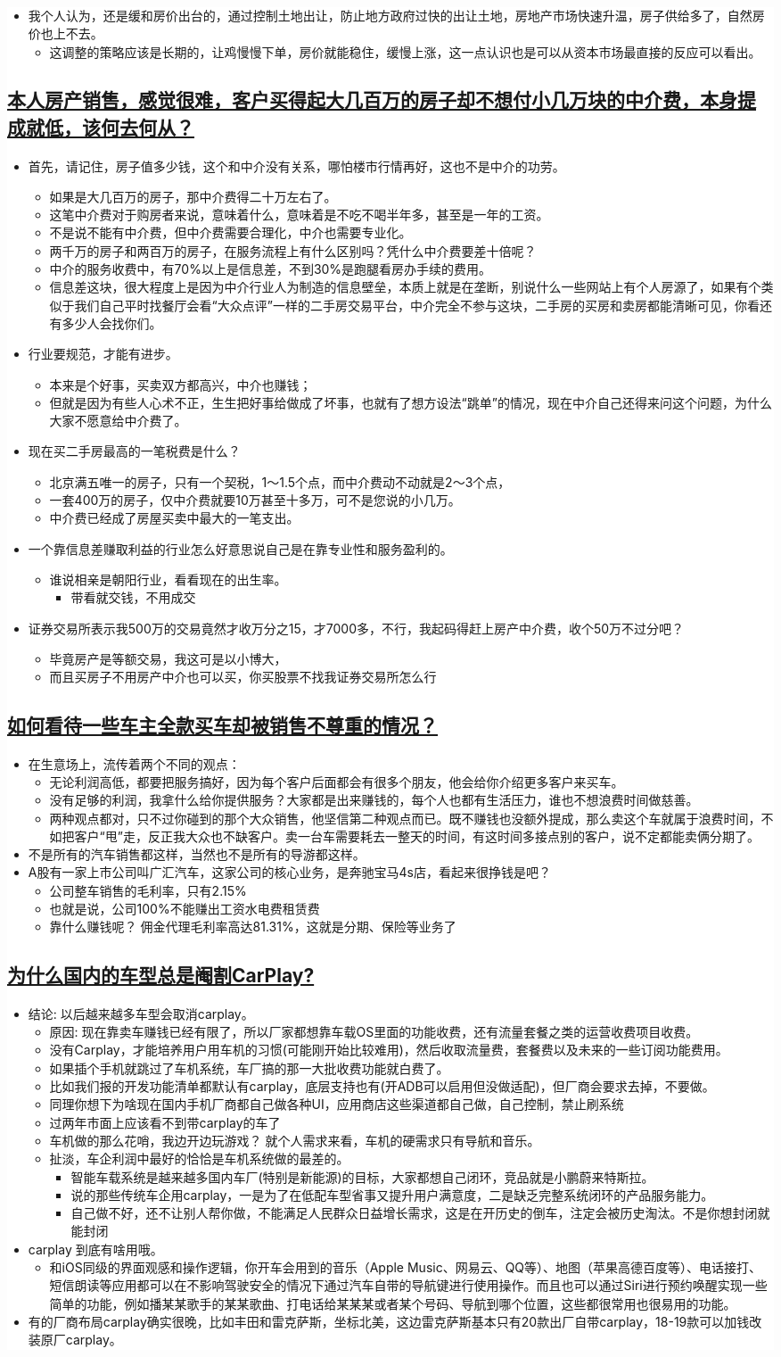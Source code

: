 - 我个人认为，还是缓和房价出台的，通过控制土地出让，防止地方政府过快的出让土地，房地产市场快速升温，房子供给多了，自然房价也上不去。
  - 这调整的策略应该是长期的，让鸡慢慢下单，房价就能稳住，缓慢上涨，这一点认识也是可以从资本市场最直接的反应可以看出。

## [本人房产销售，感觉很难，客户买得起大几百万的房子却不想付小几万块的中介费，本身提成就低，该何去何从？](https://www.zhihu.com/question/346148770)

- 首先，请记住，房子值多少钱，这个和中介没有关系，哪怕楼市行情再好，这也不是中介的功劳。
  - 如果是大几百万的房子，那中介费得二十万左右了。
  - 这笔中介费对于购房者来说，意味着什么，意味着是不吃不喝半年多，甚至是一年的工资。
  - 不是说不能有中介费，但中介费需要合理化，中介也需要专业化。
  - 两千万的房子和两百万的房子，在服务流程上有什么区别吗？凭什么中介费要差十倍呢？
  - 中介的服务收费中，有70%以上是信息差，不到30%是跑腿看房办手续的费用。
  - 信息差这块，很大程度上是因为中介行业人为制造的信息壁垒，本质上就是在垄断，别说什么一些网站上有个人房源了，如果有个类似于我们自己平时找餐厅会看“大众点评”一样的二手房交易平台，中介完全不参与这块，二手房的买房和卖房都能清晰可见，你看还有多少人会找你们。
- 行业要规范，才能有进步。
  - 本来是个好事，买卖双方都高兴，中介也赚钱；
  - 但就是因为有些人心术不正，生生把好事给做成了坏事，也就有了想方设法“跳单”的情况，现在中介自己还得来问这个问题，为什么大家不愿意给中介费了。

- 现在买二手房最高的一笔税费是什么？
  - 北京满五唯一的房子，只有一个契税，1～1.5个点，而中介费动不动就是2～3个点，
  - 一套400万的房子，仅中介费就要10万甚至十多万，可不是您说的小几万。
  - 中介费已经成了房屋买卖中最大的一笔支出。

- 一个靠信息差赚取利益的行业怎么好意思说自己是在靠专业性和服务盈利的。
  - 谁说相亲是朝阳行业，看看现在的出生率。
    - 带看就交钱，不用成交

- 证券交易所表示我500万的交易竟然才收万分之15，才7000多，不行，我起码得赶上房产中介费，收个50万不过分吧？
  - 毕竟房产是等额交易，我这可是以小博大，
  - 而且买房子不用房产中介也可以买，你买股票不找我证券交易所怎么行

## [如何看待一些车主全款买车却被销售不尊重的情况？](https://www.zhihu.com/question/441010813)

- 在生意场上，流传着两个不同的观点：
  - 无论利润高低，都要把服务搞好，因为每个客户后面都会有很多个朋友，他会给你介绍更多客户来买车。
  - 没有足够的利润，我拿什么给你提供服务？大家都是出来赚钱的，每个人也都有生活压力，谁也不想浪费时间做慈善。
  - 两种观点都对，只不过你碰到的那个大众销售，他坚信第二种观点而已。既不赚钱也没额外提成，那么卖这个车就属于浪费时间，不如把客户“甩”走，反正我大众也不缺客户。卖一台车需要耗去一整天的时间，有这时间多接点别的客户，说不定都能卖俩分期了。
- 不是所有的汽车销售都这样，当然也不是所有的导游都这样。
- A股有一家上市公司叫广汇汽车，这家公司的核心业务，是奔驰宝马4s店，看起来很挣钱是吧？
  - 公司整车销售的毛利率，只有2.15%
  - 也就是说，公司100%不能赚出工资水电费租赁费
  - 靠什么赚钱呢？ 佣金代理毛利率高达81.31%，这就是分期、保险等业务了

## [为什么国内的车型总是阉割CarPlay?](https://www.zhihu.com/question/437691000)

- 结论: 以后越来越多车型会取消carplay。
  - 原因: 现在靠卖车赚钱已经有限了，所以厂家都想靠车载OS里面的功能收费，还有流量套餐之类的运营收费项目收费。
  - 没有Carplay，才能培养用户用车机的习惯(可能刚开始比较难用)，然后收取流量费，套餐费以及未来的一些订阅功能费用。
  - 如果插个手机就跳过了车机系统，车厂搞的那一大批收费功能就白费了。
  - 比如我们报的开发功能清单都默认有carplay，底层支持也有(开ADB可以启用但没做适配)，但厂商会要求去掉，不要做。
  - 同理你想下为啥现在国内手机厂商都自己做各种UI，应用商店这些渠道都自己做，自己控制，禁止刷系统
  - 过两年市面上应该看不到带carplay的车了
  - 车机做的那么花哨，我边开边玩游戏？ 就个人需求来看，车机的硬需求只有导航和音乐。
  - 扯淡，车企利润中最好的恰恰是车机系统做的最差的。
    - 智能车载系统是越来越多国内车厂(特别是新能源)的目标，大家都想自己闭环，竞品就是小鹏蔚来特斯拉。
    - 说的那些传统车企用carplay，一是为了在低配车型省事又提升用户满意度，二是缺乏完整系统闭环的产品服务能力。
    - 自己做不好，还不让别人帮你做，不能满足人民群众日益增长需求，这是在开历史的倒车，注定会被历史淘汰。不是你想封闭就能封闭
- carplay 到底有啥用哦。
  - 和iOS同级的界面观感和操作逻辑，你开车会用到的音乐（Apple Music、网易云、QQ等）、地图（苹果高德百度等）、电话接打、短信朗读等应用都可以在不影响驾驶安全的情况下通过汽车自带的导航键进行使用操作。而且也可以通过Siri进行预约唤醒实现一些简单的功能，例如播某某歌手的某某歌曲、打电话给某某某或者某个号码、导航到哪个位置，这些都很常用也很易用的功能。
- 有的厂商布局carplay确实很晚，比如丰田和雷克萨斯，坐标北美，这边雷克萨斯基本只有20款出厂自带carplay，18-19款可以加钱改装原厂carplay。